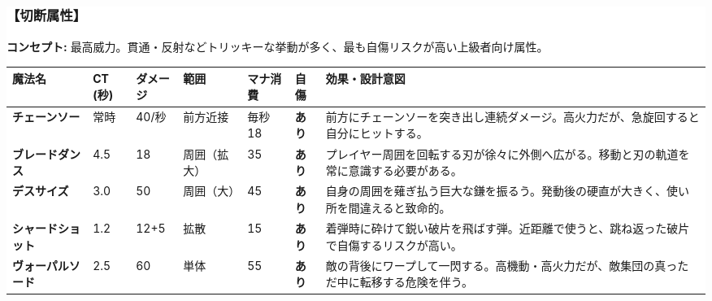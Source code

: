 ### 【切断属性】
**コンセプト:** 最高威力。貫通・反射などトリッキーな挙動が多く、最も自傷リスクが高い上級者向け属性。

| 魔法名 | CT (秒) | ダメージ | 範囲 | マナ消費 | 自傷 | 効果・設計意図 |
| :--- | :--- | :--- | :--- | :--- | :--- | :--- |
| **チェーンソー** | 常時 | 40/秒 | 前方近接 | 毎秒18 | **あり** | 前方にチェーンソーを突き出し連続ダメージ。高火力だが、急旋回すると自分にヒットする。 |
| **ブレードダンス** | 4.5 | 18 | 周囲（拡大） | 35 | **あり** | プレイヤー周囲を回転する刃が徐々に外側へ広がる。移動と刃の軌道を常に意識する必要がある。 |
| **デスサイズ** | 3.0 | 50 | 周囲（大） | 45 | **あり** | 自身の周囲を薙ぎ払う巨大な鎌を振るう。発動後の硬直が大きく、使い所を間違えると致命的。 |
| **シャードショット** | 1.2 | 12+5 | 拡散 | 15 | **あり** | 着弾時に砕けて鋭い破片を飛ばす弾。近距離で使うと、跳ね返った破片で自傷するリスクが高い。 |
| **ヴォーパルソード** | 2.5 | 60 | 単体 | 55 | **あり** | 敵の背後にワープして一閃する。高機動・高火力だが、敵集団の真っただ中に転移する危険を伴う。 |